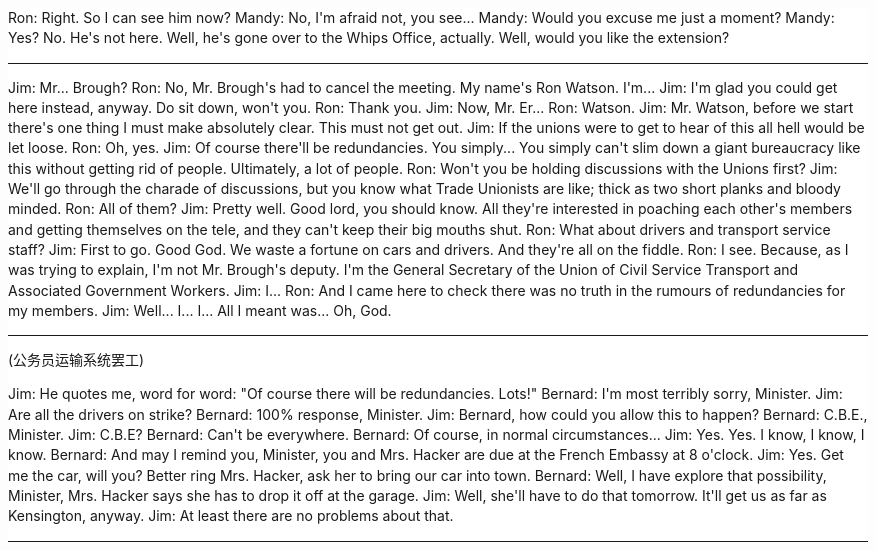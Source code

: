 Ron: Right. So I can see him now?
Mandy: No, I'm afraid not, you see... 
Mandy: Would you excuse me just a moment? 
Mandy: Yes? No. He's not here. Well, he's gone over to the Whips Office, actually. Well, would you like the extension?

---

Jim: Mr... Brough?
Ron: No, Mr. Brough's had to cancel the meeting. My name's Ron Watson. I'm...
Jim: I'm glad you could get here instead, anyway. Do sit down, won't you.
Ron: Thank you.
Jim: Now, Mr. Er...
Ron: Watson.
Jim: Mr. Watson, before we start there's one thing I must make absolutely clear. This must not get out. 
Jim: If the unions were to get to hear of this all hell would be let loose.
Ron: Oh, yes.
Jim: Of course there'll be redundancies. You simply... You simply can't slim down a giant bureaucracy like this without getting rid of people. Ultimately, a lot of people.
Ron: Won't you be holding discussions with the Unions first?
Jim: We'll go through the charade of discussions, but you know what Trade Unionists are like; thick as two short planks and bloody minded.
Ron: All of them?
Jim: Pretty well. Good lord, you should know. All they're interested in poaching each other's members and getting themselves on the tele, and they can't keep their big mouths shut.
Ron: What about drivers and transport service staff?
Jim: First to go. Good God. We waste a fortune on cars and drivers. And they're all on the fiddle.
Ron: I see. Because, as I was trying to explain, I'm not Mr. Brough's deputy. I'm the General Secretary of the Union of Civil Service Transport and Associated Government Workers. 
Jim: I... 
Ron: And I came here to check there was no truth in the rumours of redundancies for my members.
Jim: Well... I... I... All I meant was... Oh, God.

---

(公务员运输系统罢工)

Jim: He quotes me, word for word: "Of course there will be redundancies. Lots!"
Bernard: I'm most terribly sorry, Minister.
Jim: Are all the drivers on strike?
Bernard: 100% response, Minister.
Jim: Bernard, how could you allow this to happen?
Bernard: C.B.E., Minister.
Jim: C.B.E?
Bernard: Can't be everywhere. 
Bernard: Of course, in normal circumstances...
Jim: Yes. Yes. I know, I know, I know.
Bernard: And may I remind you, Minister, you and Mrs. Hacker are due at the French Embassy at 8 o'clock.
Jim: Yes. Get me the car, will you? Better ring Mrs. Hacker, ask her to bring our car into town.
Bernard: Well, I have explore that possibility, Minister, Mrs. Hacker says she has to drop it off at the garage.
Jim: Well, she'll have to do that tomorrow. It'll get us as far as Kensington, anyway.
Jim: At least there are no problems about that.

---
